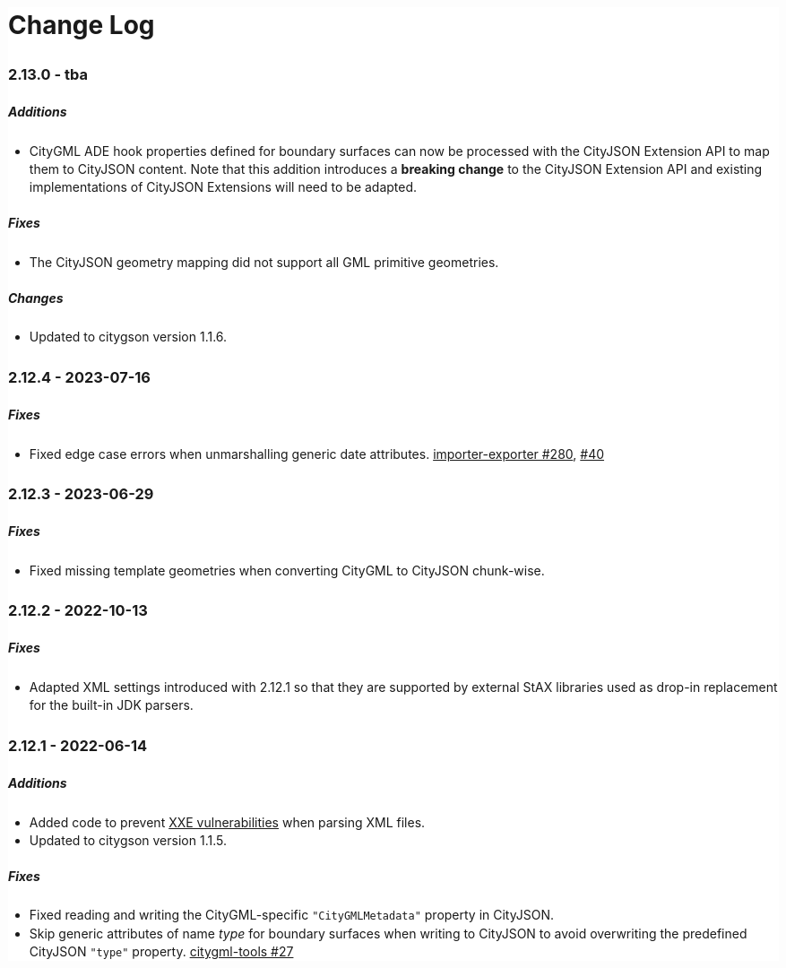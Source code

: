 Change Log
==========

### 2.13.0 - tba

##### Additions
* CityGML ADE hook properties defined for boundary surfaces can now be processed with the CityJSON Extension API
  to map them to CityJSON content. Note that this addition introduces a **breaking change** to the CityJSON Extension
  API and existing implementations of CityJSON Extensions will need to be adapted.

##### Fixes
* The CityJSON geometry mapping did not support all GML primitive geometries.

##### Changes
* Updated to citygson version 1.1.6.

### 2.12.4 - 2023-07-16

##### Fixes
* Fixed edge case errors when unmarshalling generic date attributes. [importer-exporter #280](https://github.com/3dcitydb/importer-exporter/issues/280), [#40](https://github.com/citygml4j/citygml4j/pull/40)

### 2.12.3 - 2023-06-29

##### Fixes
* Fixed missing template geometries when converting CityGML to CityJSON chunk-wise.

### 2.12.2 - 2022-10-13

##### Fixes
* Adapted XML settings introduced with 2.12.1 so that they are supported by external StAX libraries used as drop-in
  replacement for the built-in JDK parsers.

### 2.12.1 - 2022-06-14

##### Additions
* Added code to prevent [XXE vulnerabilities](https://owasp.org/www-project-top-ten/2017/A4_2017-XML_External_Entities_(XXE).html)
  when parsing XML files.
* Updated to citygson version 1.1.5.

##### Fixes
* Fixed reading and writing the CityGML-specific `"CityGMLMetadata"` property in CityJSON.
* Skip generic attributes of name _type_ for boundary surfaces when writing to CityJSON to avoid overwriting the
  predefined CityJSON `"type"` property. [citygml-tools #27](https://github.com/citygml4j/citygml-tools/issues/27)
